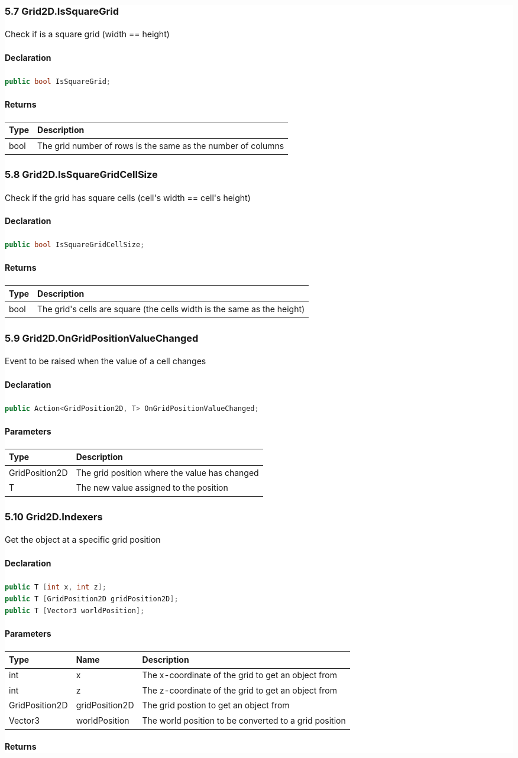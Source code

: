 
### 5.7 Grid2D.IsSquareGrid <a name="grid2DIsSquareGrid"/>
Check if is a square grid (width == height)
#### Declaration
```csharp
public bool IsSquareGrid;
```
#### Returns
| Type | Description |
| :--- | :--- |
| bool | The grid number of rows is the same as the number of columns |


### 5.8 Grid2D.IsSquareGridCellSize <a name="grid2DIsSquareGridCellSize"/>
Check if the grid has square cells (cell's width == cell's height)
#### Declaration
```csharp
public bool IsSquareGridCellSize;
```
#### Returns
| Type | Description |
| :--- | :--- |
| bool | The grid's cells are square (the cells width is the same as the height) |


### 5.9 Grid2D.OnGridPositionValueChanged <a name="grid2DOnGridPositionValueChanged"/>
Event to be raised when the value of a cell changes
#### Declaration
```csharp
public Action<GridPosition2D, T> OnGridPositionValueChanged;
```
#### Parameters
| Type | Description |
| :--- | :--- |
| GridPosition2D | The grid position where the value has changed |
| T | The new value assigned to the position |


### 5.10 Grid2D.Indexers <a name="grid2DIndexers"/>
Get the object at a specific grid position
#### Declaration
```csharp
public T [int x, int z];
public T [GridPosition2D gridPosition2D];
public T [Vector3 worldPosition];
```
#### Parameters
| Type | Name | Description |
| :--- | :--- | :--- |
| int | x | The x-coordinate of the grid to get an object from |
| int | z | The z-coordinate of the grid to get an object from |
| GridPosition2D | gridPosition2D | The grid postion to get an object from |
| Vector3 | worldPosition | The world position to be converted to a grid position |
#### Returns